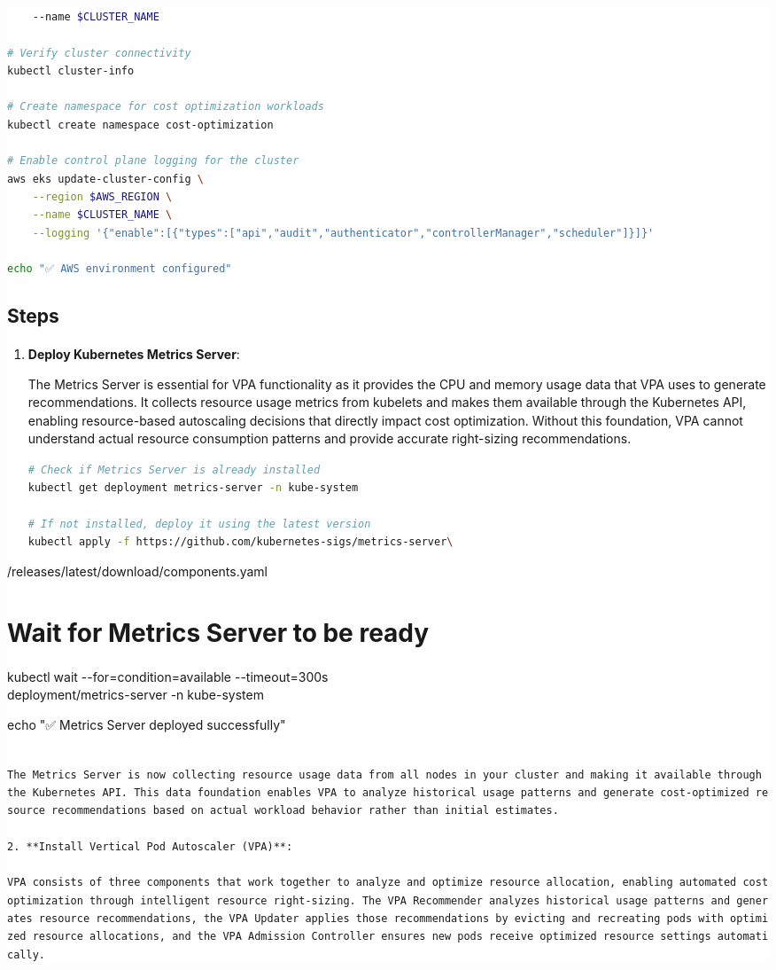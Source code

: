 ```bash
    --name $CLUSTER_NAME

# Verify cluster connectivity
kubectl cluster-info

# Create namespace for cost optimization workloads
kubectl create namespace cost-optimization

# Enable control plane logging for the cluster
aws eks update-cluster-config \
    --region $AWS_REGION \
    --name $CLUSTER_NAME \
    --logging '{"enable":[{"types":["api","audit","authenticator","controllerManager","scheduler"]}]}'

echo "✅ AWS environment configured"
```

## Steps

1. **Deploy Kubernetes Metrics Server**:

   The Metrics Server is essential for VPA functionality as it provides the CPU and memory usage data that VPA uses to generate recommendations. It collects resource usage metrics from kubelets and makes them available through the Kubernetes API, enabling resource-based autoscaling decisions that directly impact cost optimization. Without this foundation, VPA cannot understand actual resource consumption patterns and provide accurate right-sizing recommendations.

   ```bash
   # Check if Metrics Server is already installed
   kubectl get deployment metrics-server -n kube-system
   
   # If not installed, deploy it using the latest version
   kubectl apply -f https://github.com/kubernetes-sigs/metrics-server\
/releases/latest/download/components.yaml
   
   # Wait for Metrics Server to be ready
   kubectl wait --for=condition=available --timeout=300s \
       deployment/metrics-server -n kube-system
   
   echo "✅ Metrics Server deployed successfully"
   ```

   The Metrics Server is now collecting resource usage data from all nodes in your cluster and making it available through the Kubernetes API. This data foundation enables VPA to analyze historical usage patterns and generate cost-optimized resource recommendations based on actual workload behavior rather than initial estimates.

2. **Install Vertical Pod Autoscaler (VPA)**:

   VPA consists of three components that work together to analyze and optimize resource allocation, enabling automated cost optimization through intelligent resource right-sizing. The VPA Recommender analyzes historical usage patterns and generates resource recommendations, the VPA Updater applies those recommendations by evicting and recreating pods with optimized resource allocations, and the VPA Admission Controller ensures new pods receive optimized resource settings automatically.
